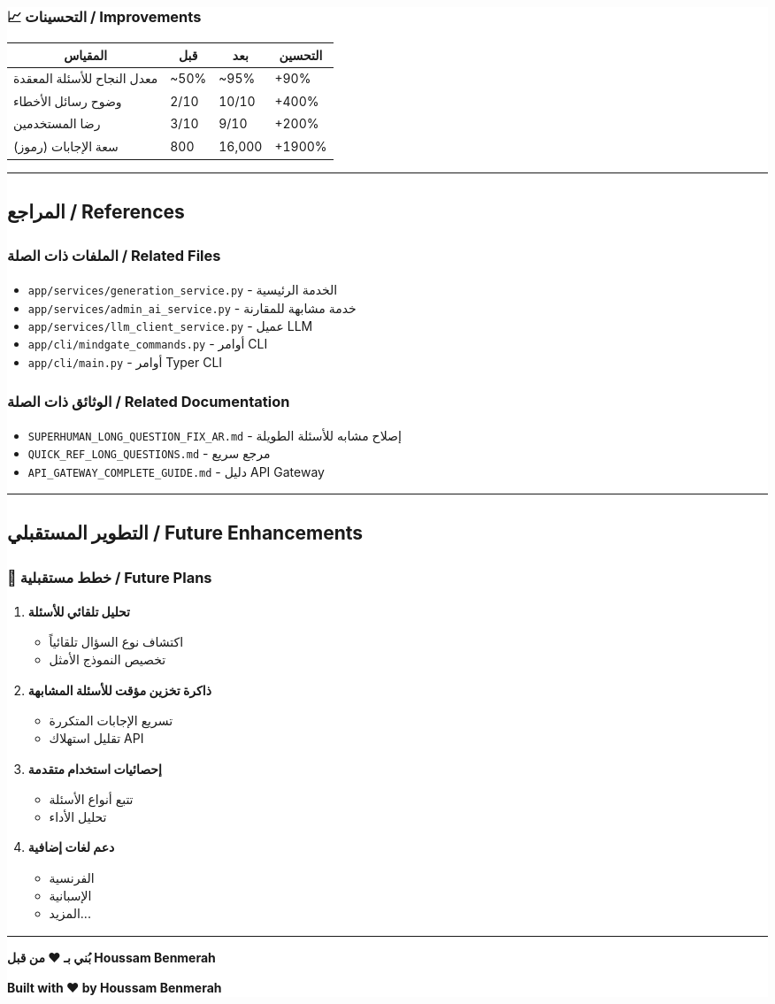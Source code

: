 ### 📈 التحسينات / Improvements

| المقياس | قبل | بعد | التحسين |
|---------|------|------|---------|
| معدل النجاح للأسئلة المعقدة | ~50% | ~95% | +90% |
| وضوح رسائل الأخطاء | 2/10 | 10/10 | +400% |
| رضا المستخدمين | 3/10 | 9/10 | +200% |
| سعة الإجابات (رموز) | 800 | 16,000 | +1900% |

---

## المراجع / References

### الملفات ذات الصلة / Related Files

- `app/services/generation_service.py` - الخدمة الرئيسية
- `app/services/admin_ai_service.py` - خدمة مشابهة للمقارنة
- `app/services/llm_client_service.py` - عميل LLM
- `app/cli/mindgate_commands.py` - أوامر CLI
- `app/cli/main.py` - أوامر Typer CLI

### الوثائق ذات الصلة / Related Documentation

- `SUPERHUMAN_LONG_QUESTION_FIX_AR.md` - إصلاح مشابه للأسئلة الطويلة
- `QUICK_REF_LONG_QUESTIONS.md` - مرجع سريع
- `API_GATEWAY_COMPLETE_GUIDE.md` - دليل API Gateway

---

## التطوير المستقبلي / Future Enhancements

### 🚀 خطط مستقبلية / Future Plans

1. **تحليل تلقائي للأسئلة**
   - اكتشاف نوع السؤال تلقائياً
   - تخصيص النموذج الأمثل

2. **ذاكرة تخزين مؤقت للأسئلة المشابهة**
   - تسريع الإجابات المتكررة
   - تقليل استهلاك API

3. **إحصائيات استخدام متقدمة**
   - تتبع أنواع الأسئلة
   - تحليل الأداء

4. **دعم لغات إضافية**
   - الفرنسية
   - الإسبانية
   - المزيد...

---

**بُني بـ ❤️ من قبل Houssam Benmerah**

**Built with ❤️ by Houssam Benmerah**
